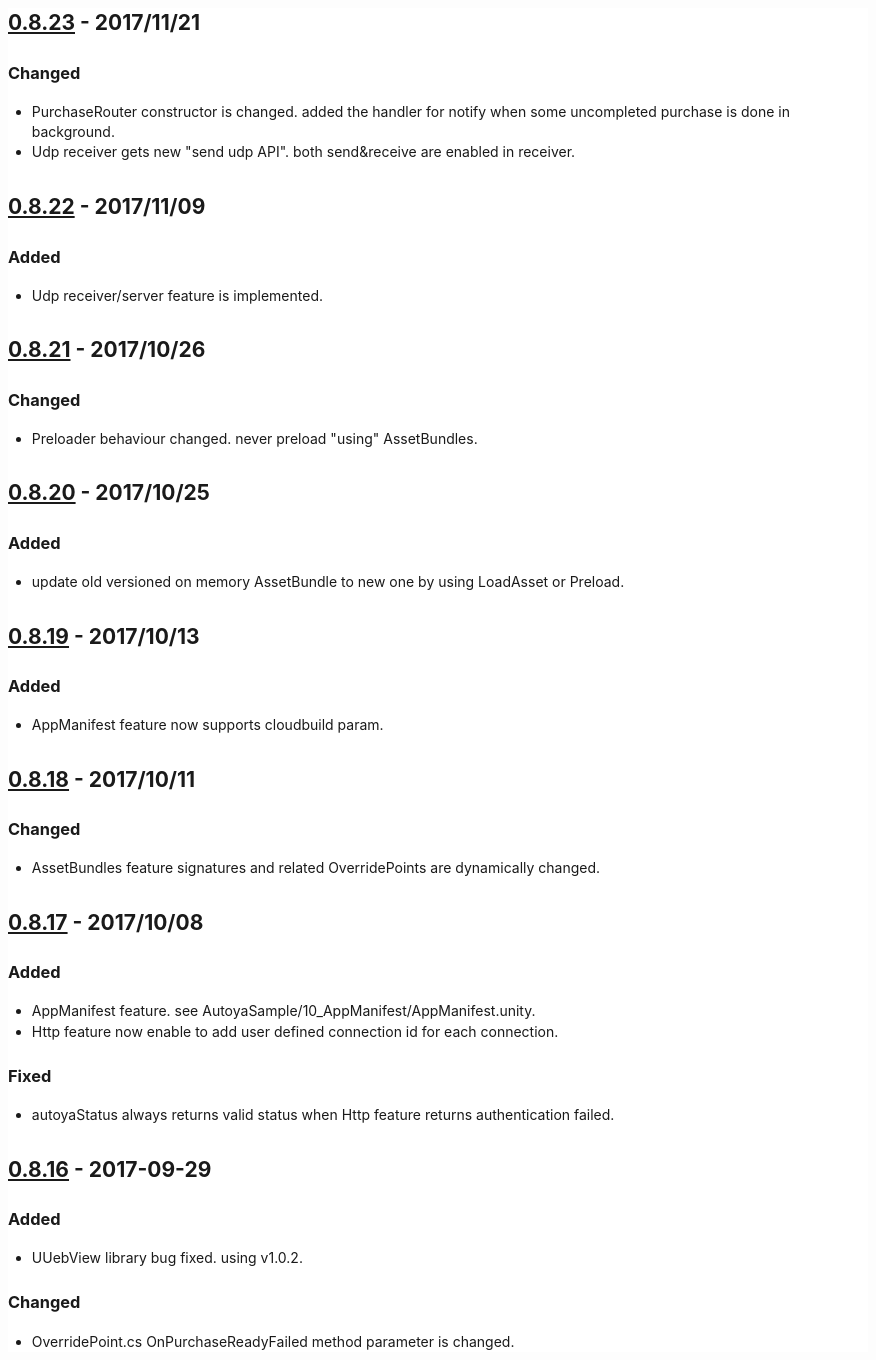 
## [0.8.23] - 2017/11/21
### Changed
- PurchaseRouter constructor is changed. added the handler for notify when some uncompleted purchase is done in background.
- Udp receiver gets new "send udp API". both send&receive are enabled in receiver.

## [0.8.22] - 2017/11/09
### Added
- Udp receiver/server feature is implemented.

## [0.8.21] - 2017/10/26
### Changed
- Preloader behaviour changed. never preload "using" AssetBundles.

## [0.8.20] - 2017/10/25
### Added
- update old versioned on memory AssetBundle to new one by using LoadAsset or Preload.

## [0.8.19] - 2017/10/13
### Added
- AppManifest feature now supports cloudbuild param.

## [0.8.18] - 2017/10/11
### Changed
- AssetBundles feature signatures and related OverridePoints are dynamically changed.

## [0.8.17] - 2017/10/08
### Added
- AppManifest feature. see AutoyaSample/10_AppManifest/AppManifest.unity.
- Http feature now enable to add user defined connection id for each connection.

### Fixed
- autoyaStatus always returns valid status when Http feature returns authentication failed.

## [0.8.16] - 2017-09-29
### Added
- UUebView library bug fixed. using v1.0.2.

### Changed
- OverridePoint.cs OnPurchaseReadyFailed method parameter is changed.


[Unreleased]: https://github.com/sassembla/autoya/compare/0.9.18...HEAD
[0.9.18]: https://github.com/sassembla/autoya/compare/0.9.17...0.9.18
[0.9.17]: https://github.com/sassembla/autoya/compare/0.9.16...0.9.17
[0.9.16]: https://github.com/sassembla/autoya/compare/0.9.15...0.9.16
[0.9.15]: https://github.com/sassembla/autoya/compare/0.9.14...0.9.15
[0.9.14]: https://github.com/sassembla/autoya/compare/0.9.13...0.9.14
[0.9.13]: https://github.com/sassembla/autoya/compare/0.9.11...0.9.13
[0.9.11]: https://github.com/sassembla/autoya/compare/0.9.10...0.9.11
[0.9.10]: https://github.com/sassembla/autoya/compare/0.9.9...0.9.10
[0.9.9]: https://github.com/sassembla/autoya/compare/0.9.8...0.9.9
[0.9.8]: https://github.com/sassembla/autoya/compare/0.9.7...0.9.8
[0.9.7]: https://github.com/sassembla/autoya/compare/0.9.6...0.9.7
[0.9.6]: https://github.com/sassembla/autoya/compare/0.9.5...0.9.6
[0.9.5]: https://github.com/sassembla/autoya/compare/0.9.4...0.9.5
[0.9.4]: https://github.com/sassembla/autoya/compare/0.9.3...0.9.4
[0.9.3]: https://github.com/sassembla/autoya/compare/0.9.2...0.9.3
[0.9.2]: https://github.com/sassembla/autoya/compare/0.9.1...0.9.2
[0.9.1]: https://github.com/sassembla/autoya/compare/0.9.0...0.9.1
[0.9.0]: https://github.com/sassembla/autoya/compare/0.8.47...0.9.0
[0.8.47]: https://github.com/sassembla/autoya/compare/0.8.46...0.8.47
[0.8.46]: https://github.com/sassembla/autoya/compare/0.8.45...0.8.46
[0.8.45]: https://github.com/sassembla/autoya/compare/0.8.44...0.8.45
[0.8.44]: https://github.com/sassembla/autoya/compare/0.8.43...0.8.44
[0.8.43]: https://github.com/sassembla/autoya/compare/0.8.42...0.8.43
[0.8.42]: https://github.com/sassembla/autoya/compare/0.8.41...0.8.42
[0.8.41]: https://github.com/sassembla/autoya/compare/0.8.40...0.8.41
[0.8.40]: https://github.com/sassembla/autoya/compare/0.8.32...0.8.40
[0.8.32]: https://github.com/sassembla/autoya/compare/0.8.31...0.8.32
[0.8.31]: https://github.com/sassembla/autoya/compare/0.8.30...0.8.31
[0.8.30]: https://github.com/sassembla/autoya/compare/0.8.29...0.8.30
[0.8.29]: https://github.com/sassembla/autoya/compare/0.8.28...0.8.29
[0.8.28]: https://github.com/sassembla/autoya/compare/0.8.27...0.8.28
[0.8.27]: https://github.com/sassembla/autoya/compare/0.8.26...0.8.27
[0.8.26]: https://github.com/sassembla/autoya/compare/0.8.25...0.8.26
[0.8.25]: https://github.com/sassembla/autoya/compare/0.8.24...0.8.25
[0.8.24]: https://github.com/sassembla/autoya/compare/0.8.23...0.8.24
[0.8.23]: https://github.com/sassembla/autoya/compare/0.8.22...0.8.23
[0.8.22]: https://github.com/sassembla/autoya/compare/0.8.21...0.8.22
[0.8.21]: https://github.com/sassembla/autoya/compare/0.8.20...0.8.21
[0.8.20]: https://github.com/sassembla/autoya/compare/0.8.19...0.8.20
[0.8.19]: https://github.com/sassembla/autoya/compare/0.8.18...0.8.19
[0.8.18]: https://github.com/sassembla/autoya/compare/0.8.17...0.8.18
[0.8.17]: https://github.com/sassembla/autoya/compare/0.8.16...0.8.17
[0.8.16]: https://github.com/sassembla/autoya/compare/0.8.15...0.8.16
[0.8.15]: https://github.com/sassembla/autoya/compare/0.8.14...0.8.15
[0.8.14]: https://github.com/sassembla/autoya/compare/0.8.13...0.8.14
[0.8.13]: https://github.com/sassembla/autoya/compare/0.8.13...0.8.13